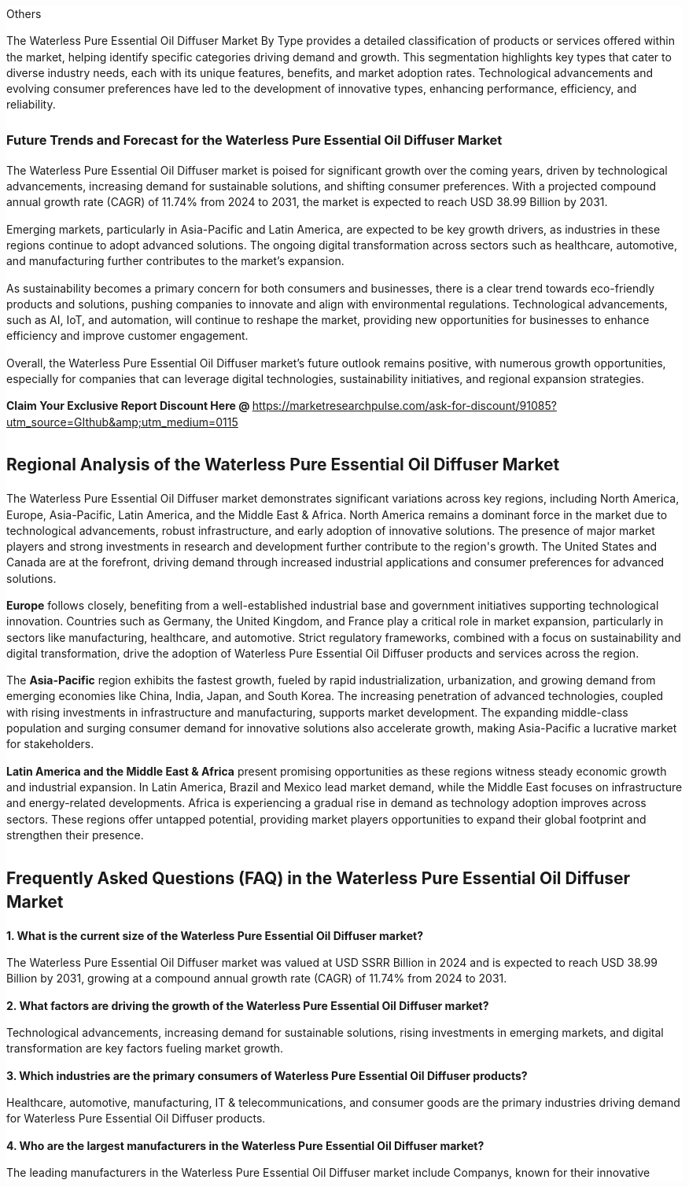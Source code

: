 Others</li></ul><p>The Waterless Pure Essential Oil Diffuser Market By Type provides a detailed classification of products or services offered within the market, helping identify specific categories driving demand and growth. This segmentation highlights key types that cater to diverse industry needs, each with its unique features, benefits, and market adoption rates. Technological advancements and evolving consumer preferences have led to the development of innovative types, enhancing performance, efficiency, and reliability.</p><h3>Future Trends and Forecast for the Waterless Pure Essential Oil Diffuser Market</h3><p>The Waterless Pure Essential Oil Diffuser market is poised for significant growth over the coming years, driven by technological advancements, increasing demand for sustainable solutions, and shifting consumer preferences. With a projected compound annual growth rate (CAGR) of 11.74% from 2024 to 2031, the market is expected to reach USD 38.99 Billion by 2031.</p><p>Emerging markets, particularly in Asia-Pacific and Latin America, are expected to be key growth drivers, as industries in these regions continue to adopt advanced solutions. The ongoing digital transformation across sectors such as healthcare, automotive, and manufacturing further contributes to the market&rsquo;s expansion.</p><p>As sustainability becomes a primary concern for both consumers and businesses, there is a clear trend towards eco-friendly products and solutions, pushing companies to innovate and align with environmental regulations. Technological advancements, such as AI, IoT, and automation, will continue to reshape the market, providing new opportunities for businesses to enhance efficiency and improve customer engagement.</p><p>Overall, the Waterless Pure Essential Oil Diffuser market&rsquo;s future outlook remains positive, with numerous growth opportunities, especially for companies that can leverage digital technologies, sustainability initiatives, and regional expansion strategies.</p><p><strong>Claim Your Exclusive Report Discount Here @ </strong><a href="https://marketresearchpulse.com/ask-for-discount/91085?utm_source=GIthub&amp;utm_medium=0115">https://marketresearchpulse.com/ask-for-discount/91085?utm_source=GIthub&amp;utm_medium=0115</a></p><h2><strong>Regional Analysis of the Waterless Pure Essential Oil Diffuser Market</strong></h2><p>The Waterless Pure Essential Oil Diffuser market demonstrates significant variations across key regions, including North America, Europe, Asia-Pacific, Latin America, and the Middle East &amp; Africa. North America remains a dominant force in the market due to technological advancements, robust infrastructure, and early adoption of innovative solutions. The presence of major market players and strong investments in research and development further contribute to the region's growth. The United States and Canada are at the forefront, driving demand through increased industrial applications and consumer preferences for advanced solutions.</p><p><strong>Europe</strong> follows closely, benefiting from a well-established industrial base and government initiatives supporting technological innovation. Countries such as Germany, the United Kingdom, and France play a critical role in market expansion, particularly in sectors like manufacturing, healthcare, and automotive. Strict regulatory frameworks, combined with a focus on sustainability and digital transformation, drive the adoption of Waterless Pure Essential Oil Diffuser products and services across the region.</p><p>The <strong>Asia-Pacific</strong> region exhibits the fastest growth, fueled by rapid industrialization, urbanization, and growing demand from emerging economies like China, India, Japan, and South Korea. The increasing penetration of advanced technologies, coupled with rising investments in infrastructure and manufacturing, supports market development. The expanding middle-class population and surging consumer demand for innovative solutions also accelerate growth, making Asia-Pacific a lucrative market for stakeholders.</p><p><strong>Latin America and the Middle East &amp; Africa</strong> present promising opportunities as these regions witness steady economic growth and industrial expansion. In Latin America, Brazil and Mexico lead market demand, while the Middle East focuses on infrastructure and energy-related developments. Africa is experiencing a gradual rise in demand as technology adoption improves across sectors. These regions offer untapped potential, providing market players opportunities to expand their global footprint and strengthen their presence.</p><h2><strong>Frequently Asked Questions (FAQ) in the Waterless Pure Essential Oil Diffuser Market</strong></h2><p><strong>1. What is the current size of the Waterless Pure Essential Oil Diffuser market?</strong></p><p>The Waterless Pure Essential Oil Diffuser market was valued at USD SSRR Billion in 2024 and is expected to reach USD 38.99 Billion by 2031, growing at a compound annual growth rate (CAGR) of 11.74% from 2024 to 2031.</p><p><strong>2. What factors are driving the growth of the Waterless Pure Essential Oil Diffuser market?</strong></p><p>Technological advancements, increasing demand for sustainable solutions, rising investments in emerging markets, and digital transformation are key factors fueling market growth.</p><p><strong>3. Which industries are the primary consumers of Waterless Pure Essential Oil Diffuser products?</strong></p><p>Healthcare, automotive, manufacturing, IT &amp; telecommunications, and consumer goods are the primary industries driving demand for Waterless Pure Essential Oil Diffuser products.</p><p><strong>4. Who are the largest manufacturers in the Waterless Pure Essential Oil Diffuser market?</strong></p><p>The leading manufacturers in the Waterless Pure Essential Oil Diffuser market include Companys, known for their innovative